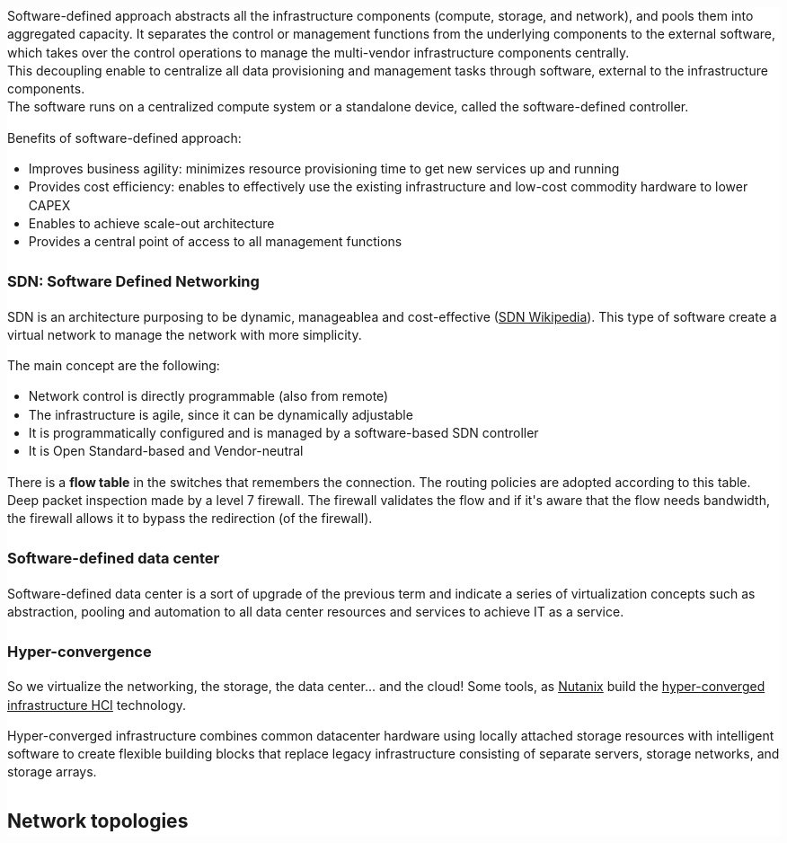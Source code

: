 Software-defined approach abstracts all the infrastructure components (compute, storage, and network), and pools them into aggregated capacity. It separates the control or management functions from the underlying components to the external software, which takes over the control operations to manage the multi-vendor infrastructure components centrally.  
This decoupling enable to centralize all data provisioning and management tasks through software, external to the infrastructure components.  
The software runs on a centralized compute system or a standalone device, called the software-defined controller.

Benefits of software-defined approach:

*   Improves business agility: minimizes resource provisioning time to get new services up and running
*   Provides cost efficiency: enables to effectively use the existing infrastructure and low-cost commodity hardware to lower CAPEX
*   Enables to achieve scale-out architecture
*   Provides a central point of access to all management functions

### SDN: Software Defined Networking

SDN is an architecture purposing to be dynamic, manageablea and cost-effective ([SDN Wikipedia](https://en.wikipedia.org/wiki/Software-defined_networking#Concept)). This type of software create a virtual network to manage the network with more simplicity.

The main concept are the following:

*   Network control is directly programmable (also from remote)
*   The infrastructure is agile, since it can be dynamically adjustable
*   It is programmatically configured and is managed by a software-based SDN controller
*   It is Open Standard-based and Vendor-neutral

There is a **flow table** in the switches that remembers the connection. The routing policies are adopted according to this table.  
Deep packet inspection made by a level 7 firewall. The firewall validates the flow and if it's aware that the flow needs bandwidth, the firewall allows it to bypass the redirection (of the firewall).

### Software-defined data center

Software-defined data center is a sort of upgrade of the previous term and indicate a series of virtualization concepts such as abstraction, pooling and automation to all data center resources and services to achieve IT as a service.

### Hyper-convergence

So we virtualize the networking, the storage, the data center... and the cloud! Some tools, as [Nutanix](https://www.nutanix.com/hyperconverged-infrastructure/) build the [hyper-converged infrastructure HCI](https://en.wikipedia.org/wiki/Hyper-converged_infrastructure) technology.

Hyper-converged infrastructure combines common datacenter hardware using locally attached storage resources with intelligent software to create flexible building blocks that replace legacy infrastructure consisting of separate servers, storage networks, and storage arrays.

## Network topologies
